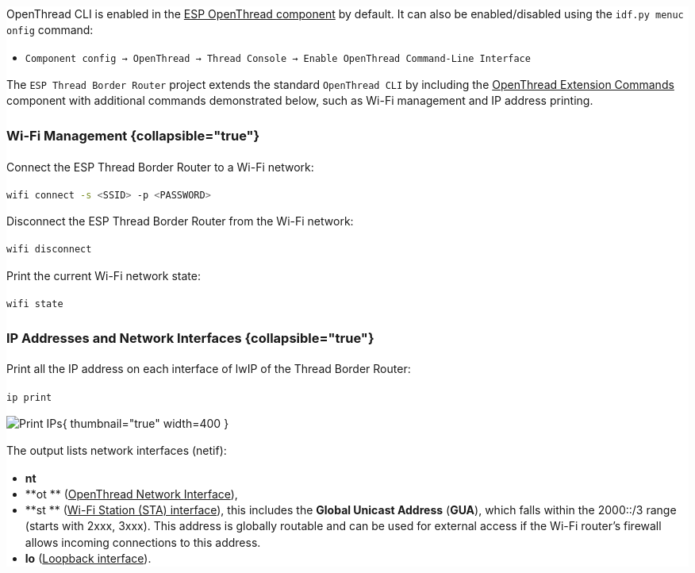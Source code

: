 OpenThread CLI is enabled in
the [ESP OpenThread component](https://github.com/espressif/esp-idf/blob/master/components/openthread/Kconfig) by
default. It can also be enabled/disabled using the `idf.py menuconfig` command:

- `Component config → OpenThread → Thread Console → Enable OpenThread Command-Line Interface`

The `ESP Thread Border Router` project extends the standard `OpenThread CLI` by including
the [OpenThread Extension Commands](https://github.com/espressif/esp-thread-br/tree/main/components/esp_ot_cli_extension#wifi)
component with additional commands demonstrated below, such as Wi-Fi management and IP address printing.

### Wi-Fi Management {collapsible="true"}

Connect the ESP Thread Border Router to a Wi-Fi network:

```Bash
wifi connect -s <SSID> -p <PASSWORD>
```

Disconnect the ESP Thread Border Router from the Wi-Fi network:

```Bash
wifi disconnect
```

Print the current Wi-Fi network state:

```Bash
wifi state
```

### IP Addresses and Network Interfaces {collapsible="true"}

Print all the IP address on each interface of lwIP of the Thread Border Router:

```Bash
ip print
```

![Print IPs](tbr_1.png){ thumbnail="true" width=400 }

The output lists network interfaces (netif):

- **nt**
- **ot
  ** ([OpenThread Network Interface](https://github.com/espressif/esp-idf/blob/release/v5.3/components/openthread/src/esp_openthread_lwip_netif.c#L136)),
- **st
  ** ([Wi-Fi Station (STA) interface](https://github.com/espressif/esp-idf/blob/release/v5.3/components/esp_netif/lwip/netif/wlanif.c#L223)),
  this includes the **Global Unicast Address** (**GUA**), which falls within the 2000::/3 range (starts with 2xxx,
  3xxx).
  This address is globally routable and can be used for external access if the Wi-Fi router’s firewall allows incoming
  connections to this address.
- **lo** ([Loopback interface](https://github.com/espressif/esp-lwip/blob/2.1.3-esp/src/core/netif.c#L151)).

